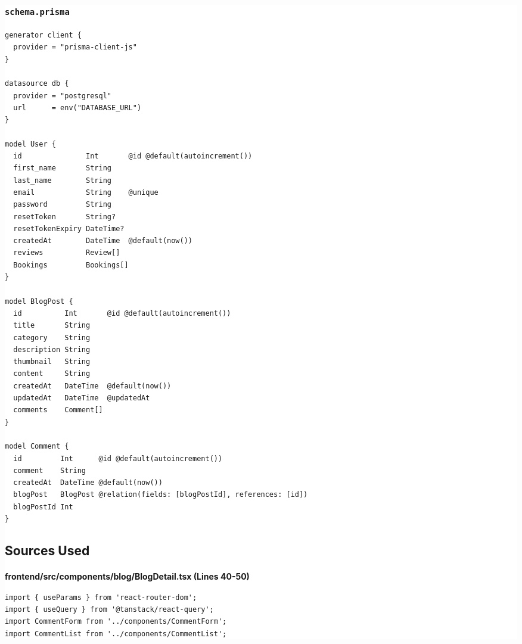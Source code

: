 ### `schema.prisma`
```prisma
generator client {
  provider = "prisma-client-js"
}

datasource db {
  provider = "postgresql"
  url      = env("DATABASE_URL")
}

model User {
  id               Int       @id @default(autoincrement())
  first_name       String
  last_name        String
  email            String    @unique
  password         String
  resetToken       String?
  resetTokenExpiry DateTime?
  createdAt        DateTime  @default(now())
  reviews          Review[]
  Bookings         Bookings[]
}

model BlogPost {
  id          Int       @id @default(autoincrement())
  title       String
  category    String
  description String
  thumbnail   String
  content     String
  createdAt   DateTime  @default(now())
  updatedAt   DateTime  @updatedAt
  comments    Comment[]
}

model Comment {
  id         Int      @id @default(autoincrement())
  comment    String
  createdAt  DateTime @default(now())
  blogPost   BlogPost @relation(fields: [blogPostId], references: [id])
  blogPostId Int
}
```

## Sources Used

**frontend/src/components/blog/BlogDetail.tsx (Lines 40-50)**

```tsx
import { useParams } from 'react-router-dom';
import { useQuery } from '@tanstack/react-query';
import CommentForm from '../components/CommentForm';
import CommentList from '../components/CommentList';
```
